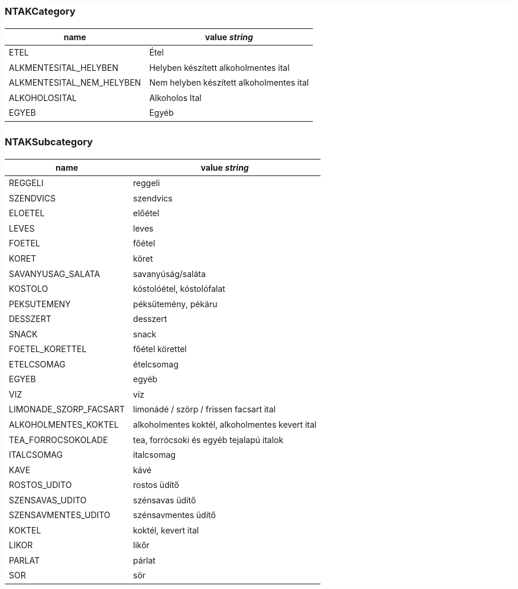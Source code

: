 ### NTAKCategory

| name                      | value ***string***                       |
| --------                  | -----------------                        |
| ETEL                      | Étel                                     |
| ALKMENTESITAL_HELYBEN     | Helyben készített alkoholmentes ital     |
| ALKMENTESITAL_NEM_HELYBEN | Nem helyben készített alkoholmentes ital |
| ALKOHOLOSITAL             | Alkoholos Ital                           |
| EGYEB                     | Egyéb                                    |

### NTAKSubcategory

| name                      | value ***string***                              |
| --------                  | ---------                                       |
| REGGELI                   | reggeli                                         |
| SZENDVICS                 | szendvics                                       |
| ELOETEL                   | előétel                                         |
| LEVES                     | leves                                           |
| FOETEL                    | főétel                                          |
| KORET                     | köret                                           |
| SAVANYUSAG_SALATA         | savanyúság/saláta                               |
| KOSTOLO                   | kóstolóétel, kóstolófalat                       |
| PEKSUTEMENY               | péksütemény, pékáru                             |
| DESSZERT                  | desszert                                        |
| SNACK                     | snack                                           |
| FOETEL_KORETTEL           | főétel körettel                                 |
| ETELCSOMAG                | ételcsomag                                      |
| EGYEB                     | egyéb                                           |
| VIZ                       | víz                                             |
| LIMONADE_SZORP_FACSART    | limonádé / szörp / frissen facsart ital         |
| ALKOHOLMENTES_KOKTEL      | alkoholmentes koktél, alkoholmentes kevert ital |
| TEA_FORROCSOKOLADE        | tea, forrócsoki és egyéb tejalapú italok        |
| ITALCSOMAG                | italcsomag                                      |
| KAVE                      | kávé                                            |
| ROSTOS_UDITO              | rostos üdítő                                    |
| SZENSAVAS_UDITO           | szénsavas üdítő                                 |
| SZENSAVMENTES_UDITO       | szénsavmentes üdítő                             |
| KOKTEL                    | koktél, kevert ital                             |
| LIKOR                     | likőr                                           |
| PARLAT                    | párlat                                          |
| SOR                       | sör                                             |